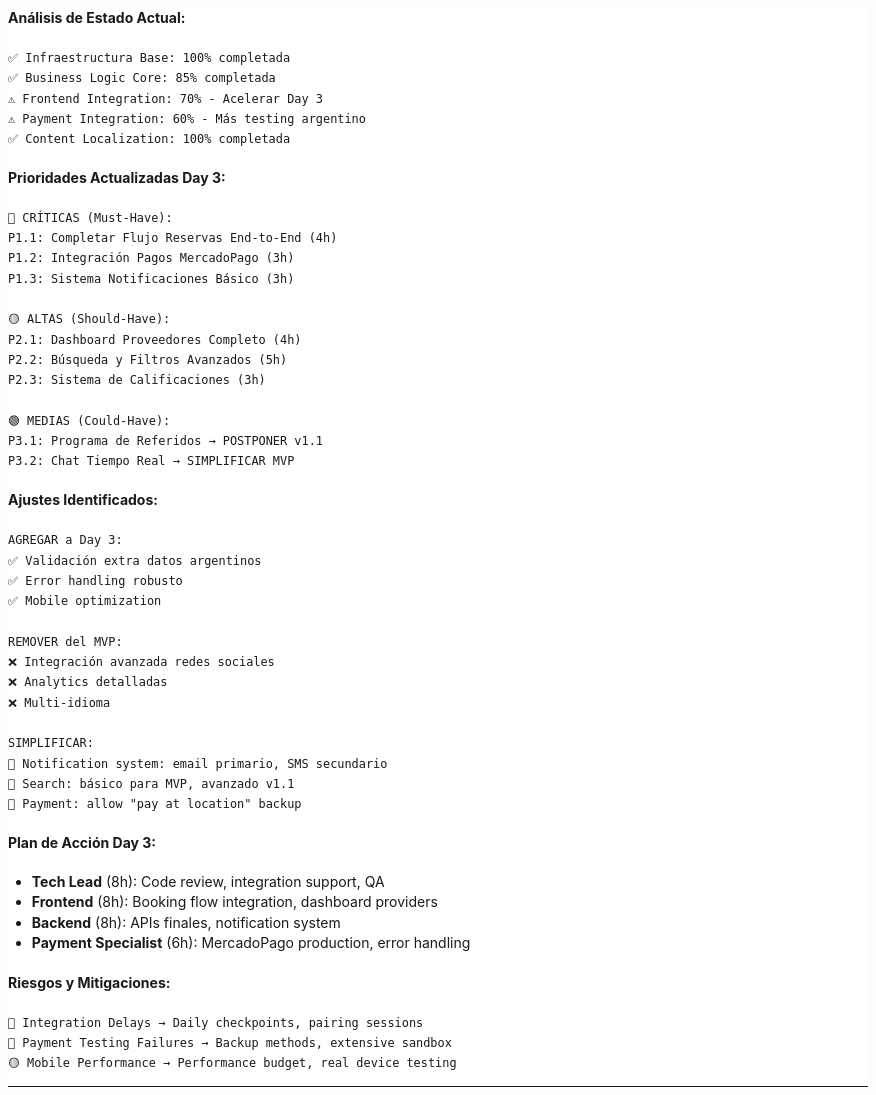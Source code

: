 #### Análisis de Estado Actual:
```
✅ Infraestructura Base: 100% completada
✅ Business Logic Core: 85% completada
⚠️ Frontend Integration: 70% - Acelerar Day 3
⚠️ Payment Integration: 60% - Más testing argentino
✅ Content Localization: 100% completada
```

#### Prioridades Actualizadas Day 3:
```
🔴 CRÍTICAS (Must-Have):
P1.1: Completar Flujo Reservas End-to-End (4h)
P1.2: Integración Pagos MercadoPago (3h)  
P1.3: Sistema Notificaciones Básico (3h)

🟡 ALTAS (Should-Have):
P2.1: Dashboard Proveedores Completo (4h)
P2.2: Búsqueda y Filtros Avanzados (5h)
P2.3: Sistema de Calificaciones (3h)

🟢 MEDIAS (Could-Have):
P3.1: Programa de Referidos → POSTPONER v1.1
P3.2: Chat Tiempo Real → SIMPLIFICAR MVP
```

#### Ajustes Identificados:
```
AGREGAR a Day 3:
✅ Validación extra datos argentinos
✅ Error handling robusto
✅ Mobile optimization

REMOVER del MVP:
❌ Integración avanzada redes sociales
❌ Analytics detalladas 
❌ Multi-idioma

SIMPLIFICAR:
🔄 Notification system: email primario, SMS secundario
🔄 Search: básico para MVP, avanzado v1.1
🔄 Payment: allow "pay at location" backup
```

#### Plan de Acción Day 3:
- **Tech Lead** (8h): Code review, integration support, QA
- **Frontend** (8h): Booking flow integration, dashboard providers  
- **Backend** (8h): APIs finales, notification system
- **Payment Specialist** (6h): MercadoPago production, error handling

#### Riesgos y Mitigaciones:
```
🔴 Integration Delays → Daily checkpoints, pairing sessions
🔴 Payment Testing Failures → Backup methods, extensive sandbox
🟡 Mobile Performance → Performance budget, real device testing
```

---